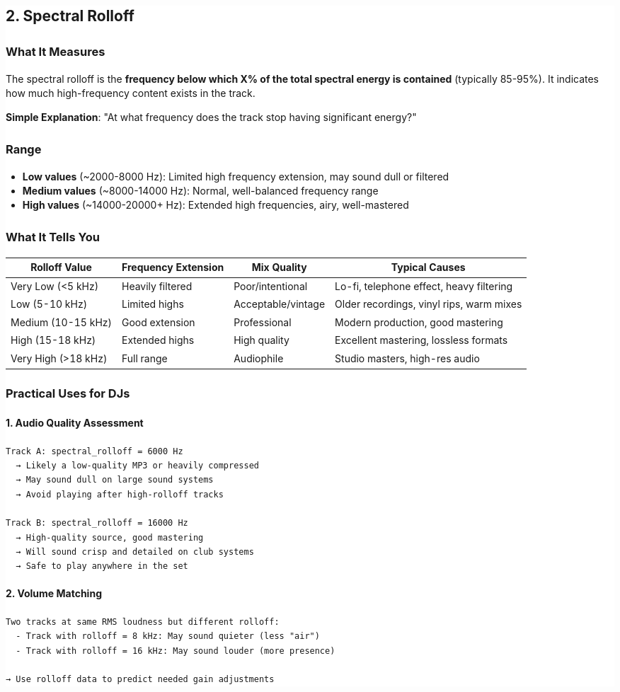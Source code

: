 ## 2. Spectral Rolloff

### What It Measures

The spectral rolloff is the **frequency below which X% of the total spectral energy is contained** (typically 85-95%). It indicates how much high-frequency content exists in the track.

**Simple Explanation**: "At what frequency does the track stop having significant energy?"

### Range
- **Low values** (~2000-8000 Hz): Limited high frequency extension, may sound dull or filtered
- **Medium values** (~8000-14000 Hz): Normal, well-balanced frequency range
- **High values** (~14000-20000+ Hz): Extended high frequencies, airy, well-mastered

### What It Tells You

| Rolloff Value | Frequency Extension | Mix Quality | Typical Causes |
|---------------|---------------------|-------------|----------------|
| Very Low (<5 kHz) | Heavily filtered | Poor/intentional | Lo-fi, telephone effect, heavy filtering |
| Low (5-10 kHz) | Limited highs | Acceptable/vintage | Older recordings, vinyl rips, warm mixes |
| Medium (10-15 kHz) | Good extension | Professional | Modern production, good mastering |
| High (15-18 kHz) | Extended highs | High quality | Excellent mastering, lossless formats |
| Very High (>18 kHz) | Full range | Audiophile | Studio masters, high-res audio |

### Practical Uses for DJs

#### 1. Audio Quality Assessment
```
Track A: spectral_rolloff = 6000 Hz
  → Likely a low-quality MP3 or heavily compressed
  → May sound dull on large sound systems
  → Avoid playing after high-rolloff tracks

Track B: spectral_rolloff = 16000 Hz
  → High-quality source, good mastering
  → Will sound crisp and detailed on club systems
  → Safe to play anywhere in the set
```

#### 2. Volume Matching
```
Two tracks at same RMS loudness but different rolloff:
  - Track with rolloff = 8 kHz: May sound quieter (less "air")
  - Track with rolloff = 16 kHz: May sound louder (more presence)

→ Use rolloff data to predict needed gain adjustments
```
